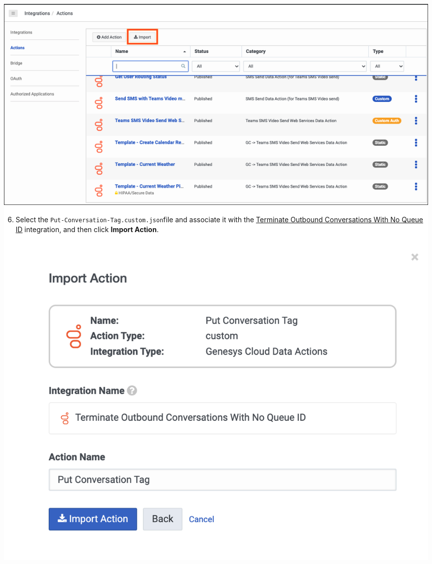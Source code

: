    ![Import the data action](images/4AImportDataActions.png "Import the data action")

6. Select the `Put-Conversation-Tag.custom.json`file and associate it with the [Terminate Outbound Conversations With No Queue ID](#add-genesys-cloud-data-action-integrations "Goes to the Add Genesys Cloud data action integrations section") integration, and then click **Import Action**.

   ![Import the Update Genesys Cloud User Presence data action](images/4BImportPutConversationTagDataAction2.png "Import the Inbound Conversation Details data action")
